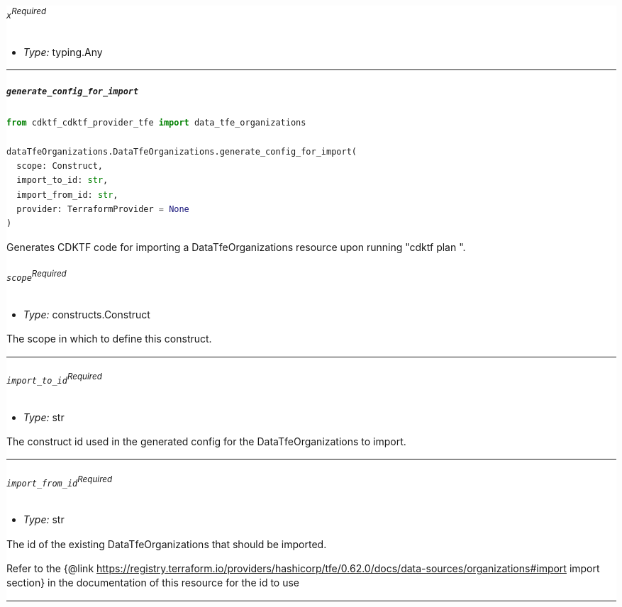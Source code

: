 ###### `x`<sup>Required</sup> <a name="x" id="@cdktf/provider-tfe.dataTfeOrganizations.DataTfeOrganizations.isTerraformDataSource.parameter.x"></a>

- *Type:* typing.Any

---

##### `generate_config_for_import` <a name="generate_config_for_import" id="@cdktf/provider-tfe.dataTfeOrganizations.DataTfeOrganizations.generateConfigForImport"></a>

```python
from cdktf_cdktf_provider_tfe import data_tfe_organizations

dataTfeOrganizations.DataTfeOrganizations.generate_config_for_import(
  scope: Construct,
  import_to_id: str,
  import_from_id: str,
  provider: TerraformProvider = None
)
```

Generates CDKTF code for importing a DataTfeOrganizations resource upon running "cdktf plan <stack-name>".

###### `scope`<sup>Required</sup> <a name="scope" id="@cdktf/provider-tfe.dataTfeOrganizations.DataTfeOrganizations.generateConfigForImport.parameter.scope"></a>

- *Type:* constructs.Construct

The scope in which to define this construct.

---

###### `import_to_id`<sup>Required</sup> <a name="import_to_id" id="@cdktf/provider-tfe.dataTfeOrganizations.DataTfeOrganizations.generateConfigForImport.parameter.importToId"></a>

- *Type:* str

The construct id used in the generated config for the DataTfeOrganizations to import.

---

###### `import_from_id`<sup>Required</sup> <a name="import_from_id" id="@cdktf/provider-tfe.dataTfeOrganizations.DataTfeOrganizations.generateConfigForImport.parameter.importFromId"></a>

- *Type:* str

The id of the existing DataTfeOrganizations that should be imported.

Refer to the {@link https://registry.terraform.io/providers/hashicorp/tfe/0.62.0/docs/data-sources/organizations#import import section} in the documentation of this resource for the id to use

---
